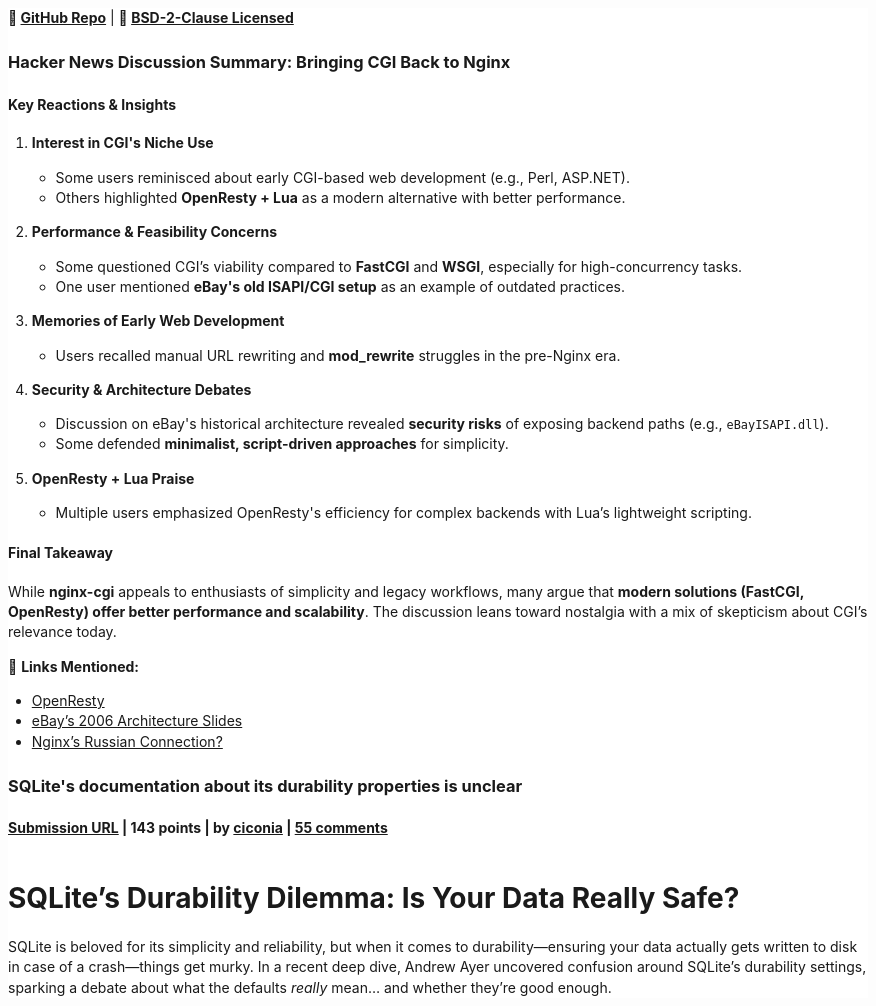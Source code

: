 **🔗 [GitHub Repo](https://github.com/pjincz/nginx-cgi)** | **📜 [BSD-2-Clause Licensed](https://github.com/pjincz/nginx-cgi/blob/main/LICENSE)**

### **Hacker News Discussion Summary: Bringing CGI Back to Nginx**  

#### **Key Reactions & Insights**  
1. **Interest in CGI's Niche Use**  
   - Some users reminisced about early CGI-based web development (e.g., Perl, ASP.NET).  
   - Others highlighted **OpenResty + Lua** as a modern alternative with better performance.  

2. **Performance & Feasibility Concerns**  
   - Some questioned CGI’s viability compared to **FastCGI** and **WSGI**, especially for high-concurrency tasks.  
   - One user mentioned **eBay's old ISAPI/CGI setup** as an example of outdated practices.  

3. **Memories of Early Web Development**  
   - Users recalled manual URL rewriting and **mod_rewrite** struggles in the pre-Nginx era.  

4. **Security & Architecture Debates**  
   - Discussion on eBay's historical architecture revealed **security risks** of exposing backend paths (e.g., `eBayISAPI.dll`).  
   - Some defended **minimalist, script-driven approaches** for simplicity.  

5. **OpenResty + Lua Praise**  
   - Multiple users emphasized OpenResty's efficiency for complex backends with Lua’s lightweight scripting.  

#### **Final Takeaway**  
While **nginx-cgi** appeals to enthusiasts of simplicity and legacy workflows, many argue that **modern solutions (FastCGI, OpenResty) offer better performance and scalability**. The discussion leans toward nostalgia with a mix of skepticism about CGI’s relevance today.  

🔗 **Links Mentioned:**  
- [OpenResty](https://openresty.org/)  
- [eBay’s 2006 Architecture Slides](https://www.cs.cornell.edu/courses/cs330/2007fa/slides/eBay.pdf)  
- [Nginx’s Russian Connection?](https://rst.chnc.mn/frmtn-technology/2024/02/nginx)

### SQLite's documentation about its durability properties is unclear

#### [Submission URL](https://www.agwa.name/blog/post/sqlite_durability) | 143 points | by [ciconia](https://news.ycombinator.com/user?id=ciconia) | [55 comments](https://news.ycombinator.com/item?id=45066999)

# **SQLite’s Durability Dilemma: Is Your Data Really Safe?**  

SQLite is beloved for its simplicity and reliability, but when it comes to durability—ensuring your data actually gets written to disk in case of a crash—things get murky. In a recent deep dive, Andrew Ayer uncovered confusion around SQLite’s durability settings, sparking a debate about what the defaults *really* mean… and whether they’re good enough.  
